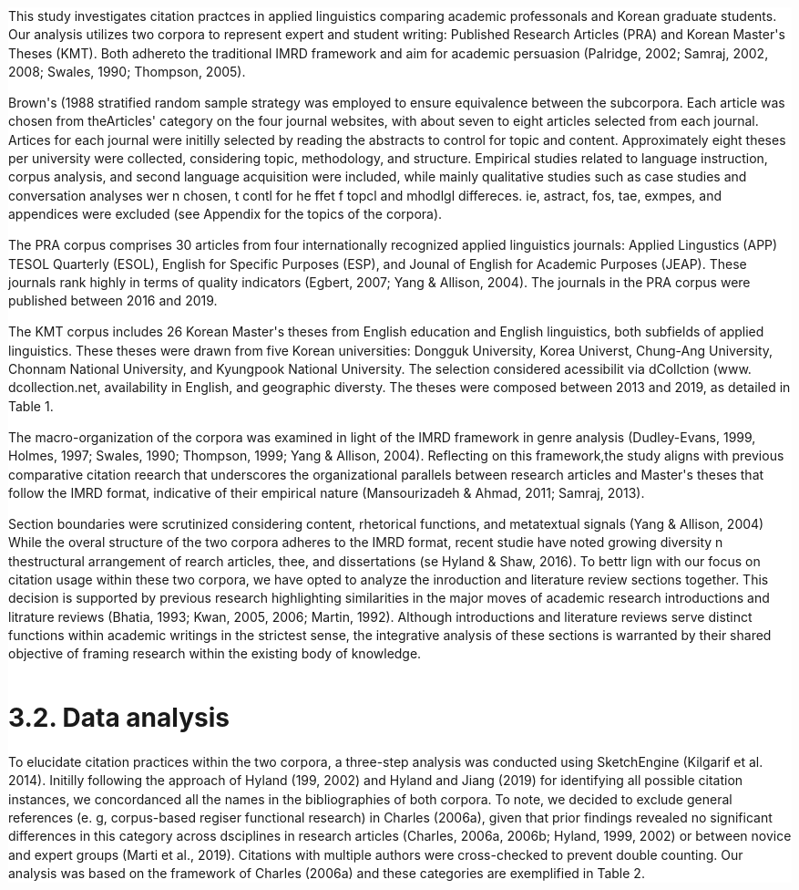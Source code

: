 This study investigates citation practces in applied linguistics comparing academic professonals and Korean graduate students. Our analysis utilizes two corpora to represent expert and student writing: Published Research Articles (PRA) and Korean Master's Theses (KMT). Both adhereto the traditional IMRD framework and aim for academic persuasion (Palridge, 2002; Samraj, 2002, 2008; Swales, 1990; Thompson, 2005).

Brown's (1988 stratified random sample strategy was employed to ensure equivalence between the subcorpora. Each article was chosen from theArticles' category on the four journal websites, with about seven to eight articles selected from each journal. Artices for each journal were initilly selected by reading the abstracts to control for topic and content. Approximately eight theses per university were collected, considering topic, methodology, and structure. Empirical studies related to language instruction, corpus analysis, and second language acquisition were included, while mainly qualitative studies such as case studies and conversation analyses wer n chosen, t contl for he ffet f topcl and mhodlgl differeces. ie, astract, fos, tae, exmpes, and appendices were excluded (see Appendix for the topics of the corpora).

The PRA corpus comprises 30 articles from four internationally recognized applied linguistics journals: Applied Lingustics (APP) TESOL Quarterly (ESOL), English for Specific Purposes (ESP), and Jounal of English for Academic Purposes (JEAP). These journals rank highly in terms of quality indicators (Egbert, 2007; Yang & Allison, 2004). The journals in the PRA corpus were published between 2016 and 2019.

The KMT corpus includes 26 Korean Master's theses from English education and English linguistics, both subfields of applied linguistics. These theses were drawn from five Korean universities: Dongguk University, Korea Universt, Chung-Ang University, Chonnam National University, and Kyungpook National University. The selection considered acessibilit via dCollction (www. dcollection.net, availability in English, and geographic diversty. The theses were composed between 2013 and 2019, as detailed in Table 1.

The macro-organization of the corpora was examined in light of the IMRD framework in genre analysis (Dudley-Evans, 1999, Holmes, 1997; Swales, 1990; Thompson, 1999; Yang & Allison, 2004). Reflecting on this framework,the study aligns with previous comparative citation reearch that underscores the organizational parallels between research articles and Master's theses that follow the IMRD format, indicative of their empirical nature (Mansourizadeh & Ahmad, 2011; Samraj, 2013).

Section boundaries were scrutinized considering content, rhetorical functions, and metatextual signals (Yang & Allison, 2004) While the overal structure of the two corpora adheres to the IMRD format, recent studie have noted growing diversity n thestructural arrangement of rearch articles, thee, and dissertations (se Hyland & Shaw, 2016). To bettr lign with our focus on citation usage within these two corpora, we have opted to analyze the inroduction and literature review sections together. This decision is supported by previous research highlighting similarities in the major moves of academic research introductions and litrature reviews (Bhatia, 1993; Kwan, 2005, 2006; Martin, 1992). Although introductions and literature reviews serve distinct functions within academic writings in the strictest sense, the integrative analysis of these sections is warranted by their shared objective of framing research within the existing body of knowledge.

# 3.2. Data analysis

To elucidate citation practices within the two corpora, a three-step analysis was conducted using SketchEngine (Kilgarif et al. 2014). Initilly following the approach of Hyland (199, 2002) and Hyland and Jiang (2019) for identifying all possible citation instances, we concordanced all the names in the bibliographies of both corpora. To note, we decided to exclude general references (e. g, corpus-based regiser functional research) in Charles (2006a), given that prior findings revealed no significant differences in this category across dsciplines in research articles (Charles, 2006a, 2006b; Hyland, 1999, 2002) or between novice and expert groups (Marti et al., 2019). Citations with multiple authors were cross-checked to prevent double counting. Our analysis was based on the framework of Charles (2006a) and these categories are exemplified in Table 2.
